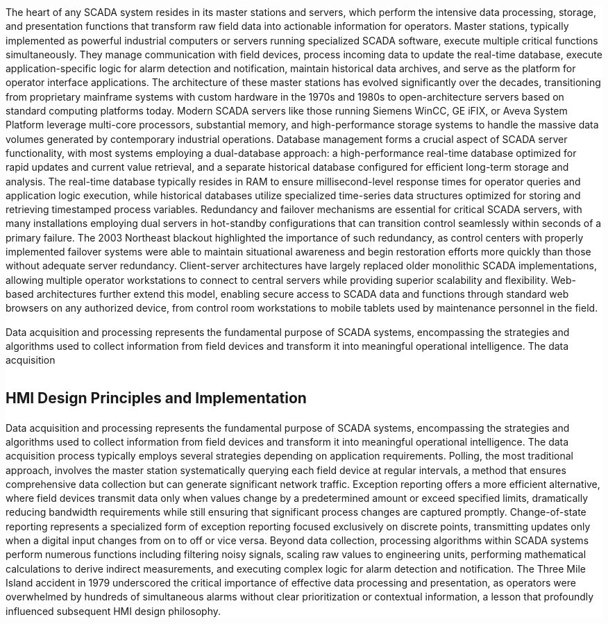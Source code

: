 The heart of any SCADA system resides in its master stations and servers, which perform the intensive data processing, storage, and presentation functions that transform raw field data into actionable information for operators. Master stations, typically implemented as powerful industrial computers or servers running specialized SCADA software, execute multiple critical functions simultaneously. They manage communication with field devices, process incoming data to update the real-time database, execute application-specific logic for alarm detection and notification, maintain historical data archives, and serve as the platform for operator interface applications. The architecture of these master stations has evolved significantly over the decades, transitioning from proprietary mainframe systems with custom hardware in the 1970s and 1980s to open-architecture servers based on standard computing platforms today. Modern SCADA servers like those running Siemens WinCC, GE iFIX, or Aveva System Platform leverage multi-core processors, substantial memory, and high-performance storage systems to handle the massive data volumes generated by contemporary industrial operations. Database management forms a crucial aspect of SCADA server functionality, with most systems employing a dual-database approach: a high-performance real-time database optimized for rapid updates and current value retrieval, and a separate historical database configured for efficient long-term storage and analysis. The real-time database typically resides in RAM to ensure millisecond-level response times for operator queries and application logic execution, while historical databases utilize specialized time-series data structures optimized for storing and retrieving timestamped process variables. Redundancy and failover mechanisms are essential for critical SCADA servers, with many installations employing dual servers in hot-standby configurations that can transition control seamlessly within seconds of a primary failure. The 2003 Northeast blackout highlighted the importance of such redundancy, as control centers with properly implemented failover systems were able to maintain situational awareness and begin restoration efforts more quickly than those without adequate server redundancy. Client-server architectures have largely replaced older monolithic SCADA implementations, allowing multiple operator workstations to connect to central servers while providing superior scalability and flexibility. Web-based architectures further extend this model, enabling secure access to SCADA data and functions through standard web browsers on any authorized device, from control room workstations to mobile tablets used by maintenance personnel in the field.

Data acquisition and processing represents the fundamental purpose of SCADA systems, encompassing the strategies and algorithms used to collect information from field devices and transform it into meaningful operational intelligence. The data acquisition

## HMI Design Principles and Implementation

Data acquisition and processing represents the fundamental purpose of SCADA systems, encompassing the strategies and algorithms used to collect information from field devices and transform it into meaningful operational intelligence. The data acquisition process typically employs several strategies depending on application requirements. Polling, the most traditional approach, involves the master station systematically querying each field device at regular intervals, a method that ensures comprehensive data collection but can generate significant network traffic. Exception reporting offers a more efficient alternative, where field devices transmit data only when values change by a predetermined amount or exceed specified limits, dramatically reducing bandwidth requirements while still ensuring that significant process changes are captured promptly. Change-of-state reporting represents a specialized form of exception reporting focused exclusively on discrete points, transmitting updates only when a digital input changes from on to off or vice versa. Beyond data collection, processing algorithms within SCADA systems perform numerous functions including filtering noisy signals, scaling raw values to engineering units, performing mathematical calculations to derive indirect measurements, and executing complex logic for alarm detection and notification. The Three Mile Island accident in 1979 underscored the critical importance of effective data processing and presentation, as operators were overwhelmed by hundreds of simultaneous alarms without clear prioritization or contextual information, a lesson that profoundly influenced subsequent HMI design philosophy.
